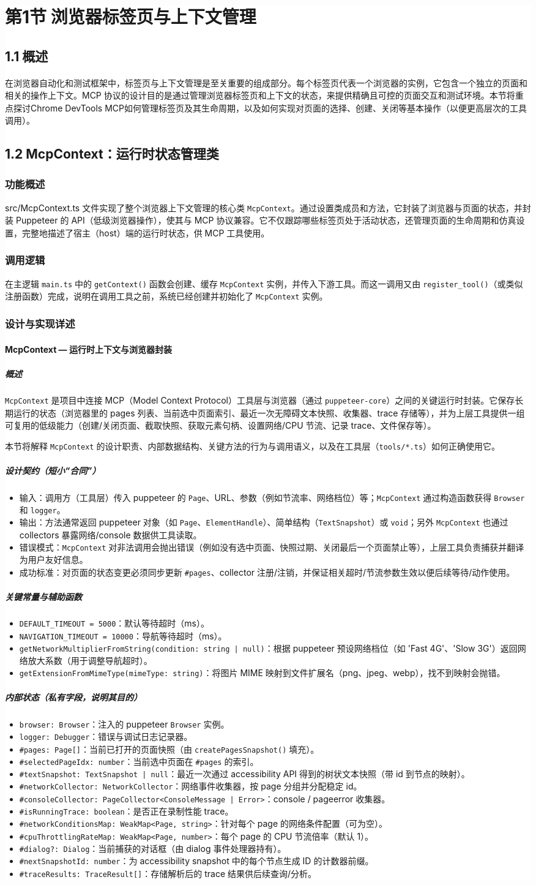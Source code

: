 # 第1节 浏览器标签页与上下文管理
## 1.1 概述
在浏览器自动化和测试框架中，标签页与上下文管理是至关重要的组成部分。每个标签页代表一个浏览器的实例，它包含一个独立的页面和相关的操作上下文。MCP 协议的设计目的是通过管理浏览器标签页和上下文的状态，来提供精确且可控的页面交互和测试环境。本节将重点探讨Chrome DevTools MCP如何管理标签页及其生命周期，以及如何实现对页面的选择、创建、关闭等基本操作（以便更高层次的工具调用）。  

## 1.2 McpContext：运行时状态管理类
### 功能概述
src/McpContext.ts 文件实现了整个浏览器上下文管理的核心类 `McpContext`。通过设置类成员和方法，它封装了浏览器与页面的状态，并封装 Puppeteer 的 API（低级浏览器操作），使其与 MCP 协议兼容。它不仅跟踪哪些标签页处于活动状态，还管理页面的生命周期和仿真设置，完整地描述了宿主（host）端的运行时状态，供 MCP 工具使用。

### 调用逻辑
在主逻辑 `main.ts` 中的 `getContext()` 函数会创建、缓存 `McpContext` 实例，并传入下游工具。而这一调用又由 `register_tool()`（或类似注册函数）完成，说明在调用工具之前，系统已经创建并初始化了 `McpContext` 实例。

### 设计与实现详述

#### McpContext — 运行时上下文与浏览器封装

##### 概述
`McpContext` 是项目中连接 MCP（Model Context Protocol）工具层与浏览器（通过 `puppeteer-core`）之间的关键运行时封装。它保存长期运行的状态（浏览器里的 pages 列表、当前选中页面索引、最近一次无障碍文本快照、收集器、trace 存储等），并为上层工具提供一组可复用的低级能力（创建/关闭页面、截取快照、获取元素句柄、设置网络/CPU 节流、记录 trace、文件保存等）。

本节将解释 `McpContext` 的设计职责、内部数据结构、关键方法的行为与调用语义，以及在工具层（`tools/*.ts`）如何正确使用它。

##### 设计契约（短小“合同”）
- 输入：调用方（工具层）传入 puppeteer 的 `Page`、URL、参数（例如节流率、网络档位）等；`McpContext` 通过构造函数获得 `Browser` 和 `logger`。
- 输出：方法通常返回 puppeteer 对象（如 `Page`、`ElementHandle`）、简单结构（`TextSnapshot`）或 `void`；另外 `McpContext` 也通过 collectors 暴露网络/console 数据供工具读取。
- 错误模式：`McpContext` 对非法调用会抛出错误（例如没有选中页面、快照过期、关闭最后一个页面禁止等），上层工具负责捕获并翻译为用户友好信息。
- 成功标准：对页面的状态变更必须同步更新 `#pages`、collector 注册/注销，并保证相关超时/节流参数生效以便后续等待/动作使用。

##### 关键常量与辅助函数
- `DEFAULT_TIMEOUT = 5000`：默认等待超时（ms）。
- `NAVIGATION_TIMEOUT = 10000`：导航等待超时（ms）。
- `getNetworkMultiplierFromString(condition: string | null)`：根据 puppeteer 预设网络档位（如 'Fast 4G'、'Slow 3G'）返回网络放大系数（用于调整导航超时）。
- `getExtensionFromMimeType(mimeType: string)`：将图片 MIME 映射到文件扩展名（png、jpeg、webp），找不到映射会抛错。

##### 内部状态（私有字段，说明其目的）
- `browser: Browser`：注入的 puppeteer `Browser` 实例。
- `logger: Debugger`：错误与调试日志记录器。
- `#pages: Page[]`：当前已打开的页面快照（由 `createPagesSnapshot()` 填充）。
- `#selectedPageIdx: number`：当前选中页面在 `#pages` 的索引。
- `#textSnapshot: TextSnapshot | null`：最近一次通过 accessibility API 得到的树状文本快照（带 id 到节点的映射）。
- `#networkCollector: NetworkCollector`：网络事件收集器，按 page 分组并分配稳定 id。
- `#consoleCollector: PageCollector<ConsoleMessage | Error>`：console / pageerror 收集器。
- `#isRunningTrace: boolean`：是否正在录制性能 trace。
- `#networkConditionsMap: WeakMap<Page, string>`：针对每个 page 的网络条件配置（可为空）。
- `#cpuThrottlingRateMap: WeakMap<Page, number>`：每个 page 的 CPU 节流倍率（默认 1）。
- `#dialog?: Dialog`：当前捕获的对话框（由 dialog 事件处理器持有）。
- `#nextSnapshotId: number`：为 accessibility snapshot 中的每个节点生成 ID 的计数器前缀。
- `#traceResults: TraceResult[]`：存储解析后的 trace 结果供后续查询/分析。
